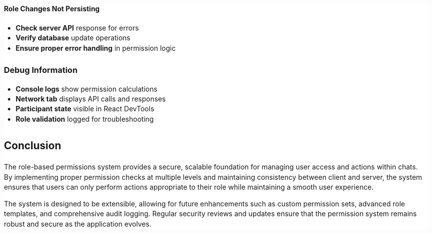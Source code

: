 #### Role Changes Not Persisting
- **Check server API** response for errors
- **Verify database** update operations
- **Ensure proper error handling** in permission logic

### Debug Information
- **Console logs** show permission calculations
- **Network tab** displays API calls and responses
- **Participant state** visible in React DevTools
- **Role validation** logged for troubleshooting

## Conclusion

The role-based permissions system provides a secure, scalable foundation for managing user access and actions within chats. By implementing proper permission checks at multiple levels and maintaining consistency between client and server, the system ensures that users can only perform actions appropriate to their role while maintaining a smooth user experience.

The system is designed to be extensible, allowing for future enhancements such as custom permission sets, advanced role templates, and comprehensive audit logging. Regular security reviews and updates ensure that the permission system remains robust and secure as the application evolves.
